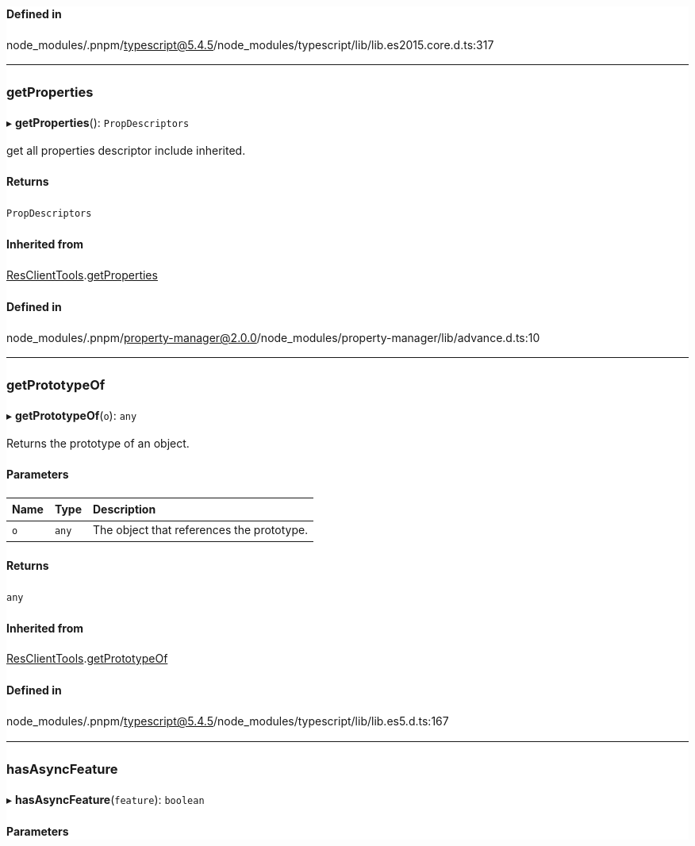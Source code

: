 #### Defined in

node_modules/.pnpm/typescript@5.4.5/node_modules/typescript/lib/lib.es2015.core.d.ts:317

___

### getProperties

▸ **getProperties**(): `PropDescriptors`

get all properties descriptor include inherited.

#### Returns

`PropDescriptors`

#### Inherited from

[ResClientTools](ResClientTools.md).[getProperties](ResClientTools.md#getproperties-1)

#### Defined in

node_modules/.pnpm/property-manager@2.0.0/node_modules/property-manager/lib/advance.d.ts:10

___

### getPrototypeOf

▸ **getPrototypeOf**(`o`): `any`

Returns the prototype of an object.

#### Parameters

| Name | Type | Description |
| :------ | :------ | :------ |
| `o` | `any` | The object that references the prototype. |

#### Returns

`any`

#### Inherited from

[ResClientTools](ResClientTools.md).[getPrototypeOf](ResClientTools.md#getprototypeof)

#### Defined in

node_modules/.pnpm/typescript@5.4.5/node_modules/typescript/lib/lib.es5.d.ts:167

___

### hasAsyncFeature

▸ **hasAsyncFeature**(`feature`): `boolean`

#### Parameters

